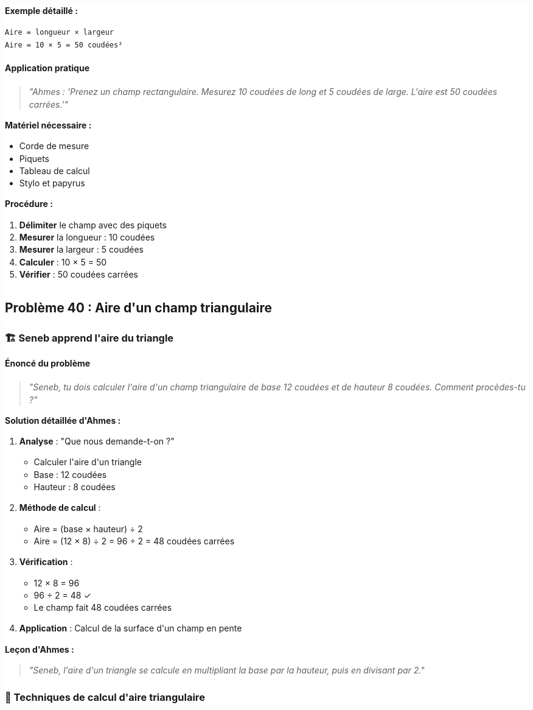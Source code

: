 **Exemple détaillé :**
```
Aire = longueur × largeur
Aire = 10 × 5 = 50 coudées²
```

#### **Application pratique**
> *"Ahmes : 'Prenez un champ rectangulaire. Mesurez 10 coudées de long et 5 coudées de large. L'aire est 50 coudées carrées.'"*

**Matériel nécessaire :**
- Corde de mesure
- Piquets
- Tableau de calcul
- Stylo et papyrus

**Procédure :**
1. **Délimiter** le champ avec des piquets
2. **Mesurer** la longueur : 10 coudées
3. **Mesurer** la largeur : 5 coudées
4. **Calculer** : 10 × 5 = 50
5. **Vérifier** : 50 coudées carrées

## Problème 40 : Aire d'un champ triangulaire

### **🏗️ Seneb apprend l'aire du triangle**

#### **Énoncé du problème**
> *"Seneb, tu dois calculer l'aire d'un champ triangulaire de base 12 coudées et de hauteur 8 coudées. Comment procèdes-tu ?"*

**Solution détaillée d'Ahmes :**
1. **Analyse** : "Que nous demande-t-on ?"
   - Calculer l'aire d'un triangle
   - Base : 12 coudées
   - Hauteur : 8 coudées
   
2. **Méthode de calcul** :
   - Aire = (base × hauteur) ÷ 2
   - Aire = (12 × 8) ÷ 2 = 96 ÷ 2 = 48 coudées carrées
   
3. **Vérification** :
   - 12 × 8 = 96
   - 96 ÷ 2 = 48 ✓
   - Le champ fait 48 coudées carrées
   
4. **Application** : Calcul de la surface d'un champ en pente

**Leçon d'Ahmes :**
> *"Seneb, l'aire d'un triangle se calcule en multipliant la base par la hauteur, puis en divisant par 2."*

### **🎯 Techniques de calcul d'aire triangulaire**
